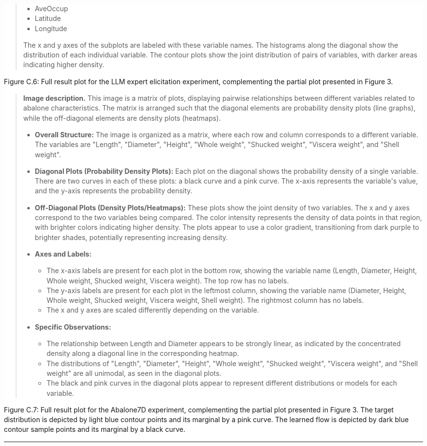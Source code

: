 > - AveOccup
> - Latitude
> - Longitude
>
> The x and y axes of the subplots are labeled with these variable names. The histograms along the diagonal show the distribution of each individual variable. The contour plots show the joint distribution of pairs of variables, with darker areas indicating higher density.

Figure C.6: Full result plot for the LLM expert elicitation experiment, complementing the partial plot presented in Figure 3.

> **Image description.** This image is a matrix of plots, displaying pairwise relationships between different variables related to abalone characteristics. The matrix is arranged such that the diagonal elements are probability density plots (line graphs), while the off-diagonal elements are density plots (heatmaps).
>
> - **Overall Structure:** The image is organized as a matrix, where each row and column corresponds to a different variable. The variables are "Length", "Diameter", "Height", "Whole weight", "Shucked weight", "Viscera weight", and "Shell weight".
>
> - **Diagonal Plots (Probability Density Plots):** Each plot on the diagonal shows the probability density of a single variable. There are two curves in each of these plots: a black curve and a pink curve. The x-axis represents the variable's value, and the y-axis represents the probability density.
>
> - **Off-Diagonal Plots (Density Plots/Heatmaps):** These plots show the joint density of two variables. The x and y axes correspond to the two variables being compared. The color intensity represents the density of data points in that region, with brighter colors indicating higher density. The plots appear to use a color gradient, transitioning from dark purple to brighter shades, potentially representing increasing density.
>
> - **Axes and Labels:**
>
>   - The x-axis labels are present for each plot in the bottom row, showing the variable name (Length, Diameter, Height, Whole weight, Shucked weight, Viscera weight). The top row has no labels.
>   - The y-axis labels are present for each plot in the leftmost column, showing the variable name (Diameter, Height, Whole weight, Shucked weight, Viscera weight, Shell weight). The rightmost column has no labels.
>   - The x and y axes are scaled differently depending on the variable.
>
> - **Specific Observations:**
>   - The relationship between Length and Diameter appears to be strongly linear, as indicated by the concentrated density along a diagonal line in the corresponding heatmap.
>   - The distributions of "Length", "Diameter", "Height", "Whole weight", "Shucked weight", "Viscera weight", and "Shell weight" are all unimodal, as seen in the diagonal plots.
>   - The black and pink curves in the diagonal plots appear to represent different distributions or models for each variable.

Figure C.7: Full result plot for the Abalone7D experiment, complementing the partial plot presented in Figure 3. The target distribution is depicted by light blue contour points and its marginal by a pink curve. The learned flow is depicted by dark blue contour sample points and its marginal by a black curve.

---